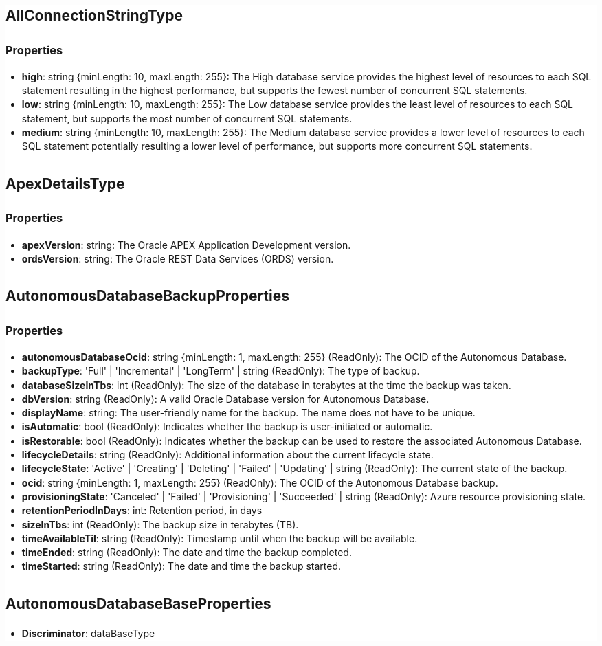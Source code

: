 ## AllConnectionStringType
### Properties
* **high**: string {minLength: 10, maxLength: 255}: The High database service provides the highest level of resources to each SQL statement resulting in the highest performance, but supports the fewest number of concurrent SQL statements.
* **low**: string {minLength: 10, maxLength: 255}: The Low database service provides the least level of resources to each SQL statement, but supports the most number of concurrent SQL statements.
* **medium**: string {minLength: 10, maxLength: 255}: The Medium database service provides a lower level of resources to each SQL statement potentially resulting a lower level of performance, but supports more concurrent SQL statements.

## ApexDetailsType
### Properties
* **apexVersion**: string: The Oracle APEX Application Development version.
* **ordsVersion**: string: The Oracle REST Data Services (ORDS) version.

## AutonomousDatabaseBackupProperties
### Properties
* **autonomousDatabaseOcid**: string {minLength: 1, maxLength: 255} (ReadOnly): The OCID of the Autonomous Database.
* **backupType**: 'Full' | 'Incremental' | 'LongTerm' | string (ReadOnly): The type of backup.
* **databaseSizeInTbs**: int (ReadOnly): The size of the database in terabytes at the time the backup was taken.
* **dbVersion**: string (ReadOnly): A valid Oracle Database version for Autonomous Database.
* **displayName**: string: The user-friendly name for the backup. The name does not have to be unique.
* **isAutomatic**: bool (ReadOnly): Indicates whether the backup is user-initiated or automatic.
* **isRestorable**: bool (ReadOnly): Indicates whether the backup can be used to restore the associated Autonomous Database.
* **lifecycleDetails**: string (ReadOnly): Additional information about the current lifecycle state.
* **lifecycleState**: 'Active' | 'Creating' | 'Deleting' | 'Failed' | 'Updating' | string (ReadOnly): The current state of the backup.
* **ocid**: string {minLength: 1, maxLength: 255} (ReadOnly): The OCID of the Autonomous Database backup.
* **provisioningState**: 'Canceled' | 'Failed' | 'Provisioning' | 'Succeeded' | string (ReadOnly): Azure resource provisioning state.
* **retentionPeriodInDays**: int: Retention period, in days
* **sizeInTbs**: int (ReadOnly): The backup size in terabytes (TB).
* **timeAvailableTil**: string (ReadOnly): Timestamp until when the backup will be available.
* **timeEnded**: string (ReadOnly): The date and time the backup completed.
* **timeStarted**: string (ReadOnly): The date and time the backup started.

## AutonomousDatabaseBaseProperties
* **Discriminator**: dataBaseType
